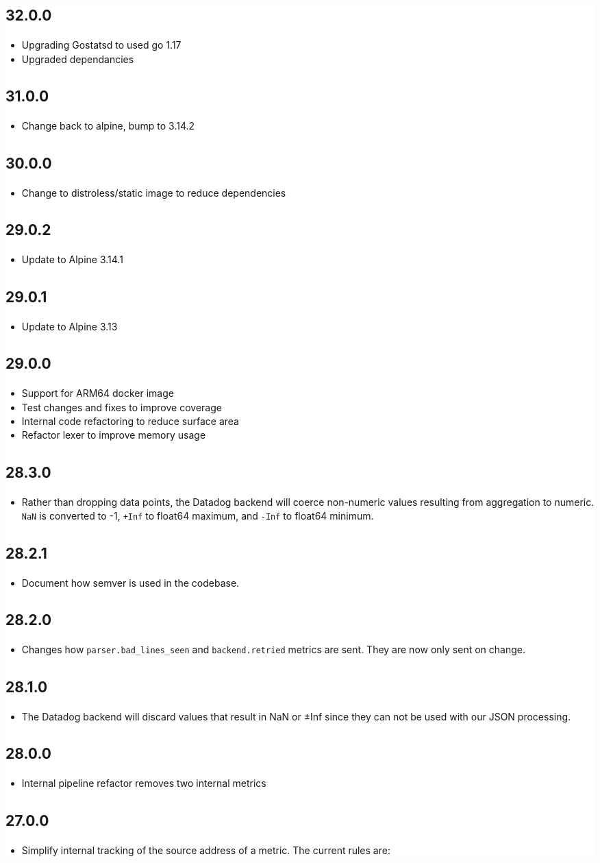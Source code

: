 32.0.0
------
- Upgrading Gostatsd to used go 1.17
- Upgraded dependancies

31.0.0
------
- Change back to alpine, bump to 3.14.2

30.0.0
------
- Change to distroless/static image to reduce dependencies

29.0.2
------
- Update to Alpine 3.14.1

29.0.1
------
- Update to Alpine 3.13

29.0.0
------
- Support for ARM64 docker image
- Test changes and fixes to improve coverage
- Internal code refactoring to reduce surface area
- Refactor lexer to improve memory usage

28.3.0
------
- Rather than dropping data points, the Datadog backend will coerce non-numeric values resulting from aggregation to numeric.
`NaN` is converted to -1, `+Inf` to float64 maximum, and `-Inf` to float64 minimum.

28.2.1
------
- Document how semver is used in the codebase.

28.2.0
------
- Changes how `parser.bad_lines_seen` and `backend.retried` metrics are sent.  They are now only sent on change.

28.1.0
------
- The Datadog backend will discard values that result in NaN or ±Inf since they can not be used with our JSON processing.

28.0.0
------
- Internal pipeline refactor removes two internal metrics

27.0.0
------
- Simplify internal tracking of the source address of a metric.  The current rules are:
